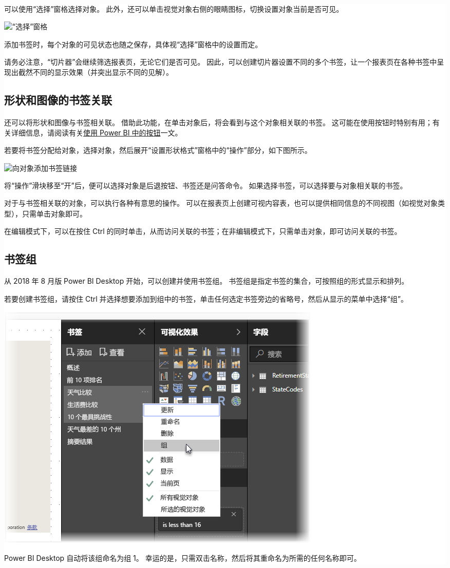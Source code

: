 可以使用“选择”窗格选择对象。 此外，还可以单击视觉对象右侧的眼睛图标，切换设置对象当前是否可见。 

![“选择”窗格](media/desktop-bookmarks/bookmarks_09.png)

添加书签时，每个对象的可见状态也随之保存，具体视“选择”窗格中的设置而定。 

请务必注意，“切片器”会继续筛选报表页，无论它们是否可见。 因此，可以创建切片器设置不同的多个书签，让一个报表页在各种书签中呈现出截然不同的显示效果（并突出显示不同的见解）。

## <a name="bookmarks-for-shapes-and-images"></a>形状和图像的书签关联
还可以将形状和图像与书签相关联。 借助此功能，在单击对象后，将会看到与这个对象相关联的书签。 这可能在使用按钮时特别有用；有关详细信息，请阅读有关[使用 Power BI 中的按钮](desktop-buttons.md)一文。 

若要将书签分配给对象，选择对象，然后展开“设置形状格式”窗格中的“操作”部分，如下图所示。

![向对象添加书签链接](media/desktop-bookmarks/bookmarks_10.png)

将“操作”滑块移至“开”后，便可以选择对象是后退按钮、书签还是问答命令。 如果选择书签，可以选择要与对象相关联的书签。

对于与书签相关联的对象，可以执行各种有意思的操作。 可以在报表页上创建可视内容表，也可以提供相同信息的不同视图（如视觉对象类型），只需单击对象即可。

在编辑模式下，可以在按住 Ctrl 的同时单击，从而访问关联的书签；在非编辑模式下，只需单击对象，即可访问关联的书签。 

## <a name="bookmark-groups"></a>书签组

从 2018 年 8 月版 Power BI Desktop 开始，可以创建并使用书签组。 书签组是指定书签的集合，可按照组的形式显示和排列。 

若要创建书签组，请按住 Ctrl 并选择想要添加到组中的书签，单击任何选定书签旁边的省略号，然后从显示的菜单中选择“组”。

![创建书签组](media/desktop-bookmarks/bookmarks_15.png)

Power BI Desktop 自动将该组命名为组 1。 幸运的是，只需双击名称，然后将其重命名为所需的任何名称即可。
